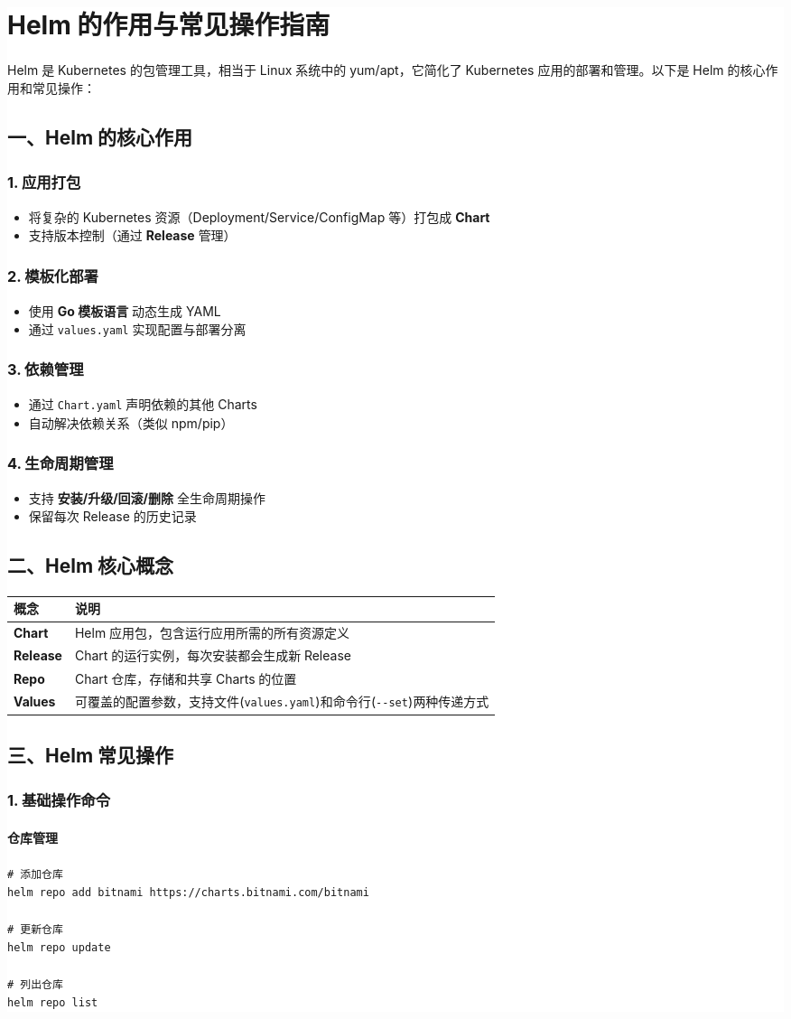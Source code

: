 # Helm 的作用与常见操作指南

Helm 是 Kubernetes 的包管理工具，相当于 Linux 系统中的 yum/apt，它简化了 Kubernetes 应用的部署和管理。以下是 Helm 的核心作用和常见操作：

## 一、Helm 的核心作用

### 1. 应用打包

- 将复杂的 Kubernetes 资源（Deployment/Service/ConfigMap 等）打包成 **Chart**
- 支持版本控制（通过 **Release** 管理）

### 2. 模板化部署

- 使用 **Go 模板语言** 动态生成 YAML
- 通过 `values.yaml` 实现配置与部署分离

### 3. 依赖管理

- 通过 `Chart.yaml` 声明依赖的其他 Charts
- 自动解决依赖关系（类似 npm/pip）

### 4. 生命周期管理

- 支持 **安装/升级/回滚/删除** 全生命周期操作
- 保留每次 Release 的历史记录

## 二、Helm 核心概念

| 概念        | 说明                                                         |
| :---------- | :----------------------------------------------------------- |
| **Chart**   | Helm 应用包，包含运行应用所需的所有资源定义                  |
| **Release** | Chart 的运行实例，每次安装都会生成新 Release                 |
| **Repo**    | Chart 仓库，存储和共享 Charts 的位置                         |
| **Values**  | 可覆盖的配置参数，支持文件(`values.yaml`)和命令行(`--set`)两种传递方式 |

## 三、Helm 常见操作

### 1. 基础操作命令

#### 仓库管理

```
# 添加仓库
helm repo add bitnami https://charts.bitnami.com/bitnami

# 更新仓库
helm repo update

# 列出仓库
helm repo list
```
